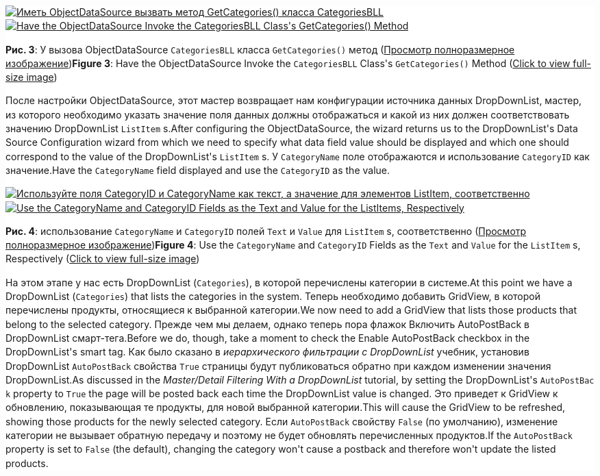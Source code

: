
<span data-ttu-id="5ef90-133">[![Иметь ObjectDataSource вызвать метод GetCategories() класса CategoriesBLL](displaying-summary-information-in-the-gridview-s-footer-vb/_static/image8.png)](displaying-summary-information-in-the-gridview-s-footer-vb/_static/image7.png)</span><span class="sxs-lookup"><span data-stu-id="5ef90-133">[![Have the ObjectDataSource Invoke the CategoriesBLL Class's GetCategories() Method](displaying-summary-information-in-the-gridview-s-footer-vb/_static/image8.png)](displaying-summary-information-in-the-gridview-s-footer-vb/_static/image7.png)</span></span>

<span data-ttu-id="5ef90-134">**Рис. 3**: У вызова ObjectDataSource `CategoriesBLL` класса `GetCategories()` метод ([Просмотр полноразмерное изображение](displaying-summary-information-in-the-gridview-s-footer-vb/_static/image9.png))</span><span class="sxs-lookup"><span data-stu-id="5ef90-134">**Figure 3**: Have the ObjectDataSource Invoke the `CategoriesBLL` Class's `GetCategories()` Method ([Click to view full-size image](displaying-summary-information-in-the-gridview-s-footer-vb/_static/image9.png))</span></span>


<span data-ttu-id="5ef90-135">После настройки ObjectDataSource, этот мастер возвращает нам конфигурации источника данных DropDownList, мастер, из которого необходимо указать значение поля данных должны отображаться и какой из них должен соответствовать значению DropDownList `ListItem` s.</span><span class="sxs-lookup"><span data-stu-id="5ef90-135">After configuring the ObjectDataSource, the wizard returns us to the DropDownList's Data Source Configuration wizard from which we need to specify what data field value should be displayed and which one should correspond to the value of the DropDownList's `ListItem` s.</span></span> <span data-ttu-id="5ef90-136">У `CategoryName` поле отображаются и использование `CategoryID` как значение.</span><span class="sxs-lookup"><span data-stu-id="5ef90-136">Have the `CategoryName` field displayed and use the `CategoryID` as the value.</span></span>


<span data-ttu-id="5ef90-137">[![Используйте поля CategoryID и CategoryName как текст, а значение для элементов ListItem, соответственно](displaying-summary-information-in-the-gridview-s-footer-vb/_static/image11.png)](displaying-summary-information-in-the-gridview-s-footer-vb/_static/image10.png)</span><span class="sxs-lookup"><span data-stu-id="5ef90-137">[![Use the CategoryName and CategoryID Fields as the Text and Value for the ListItems, Respectively](displaying-summary-information-in-the-gridview-s-footer-vb/_static/image11.png)](displaying-summary-information-in-the-gridview-s-footer-vb/_static/image10.png)</span></span>

<span data-ttu-id="5ef90-138">**Рис. 4**: использование `CategoryName` и `CategoryID` полей `Text` и `Value` для `ListItem` s, соответственно ([Просмотр полноразмерное изображение](displaying-summary-information-in-the-gridview-s-footer-vb/_static/image12.png))</span><span class="sxs-lookup"><span data-stu-id="5ef90-138">**Figure 4**: Use the `CategoryName` and `CategoryID` Fields as the `Text` and `Value` for the `ListItem` s, Respectively ([Click to view full-size image](displaying-summary-information-in-the-gridview-s-footer-vb/_static/image12.png))</span></span>


<span data-ttu-id="5ef90-139">На этом этапе у нас есть DropDownList (`Categories`), в которой перечислены категории в системе.</span><span class="sxs-lookup"><span data-stu-id="5ef90-139">At this point we have a DropDownList (`Categories`) that lists the categories in the system.</span></span> <span data-ttu-id="5ef90-140">Теперь необходимо добавить GridView, в которой перечислены продукты, относящиеся к выбранной категории.</span><span class="sxs-lookup"><span data-stu-id="5ef90-140">We now need to add a GridView that lists those products that belong to the selected category.</span></span> <span data-ttu-id="5ef90-141">Прежде чем мы делаем, однако теперь пора флажок Включить AutoPostBack в DropDownList смарт-тега.</span><span class="sxs-lookup"><span data-stu-id="5ef90-141">Before we do, though, take a moment to check the Enable AutoPostBack checkbox in the DropDownList's smart tag.</span></span> <span data-ttu-id="5ef90-142">Как было сказано в *иерархического фильтрации с DropDownList* учебник, установив DropDownList `AutoPostBack` свойства `True` страницы будут публиковаться обратно при каждом изменении значения DropDownList.</span><span class="sxs-lookup"><span data-stu-id="5ef90-142">As discussed in the *Master/Detail Filtering With a DropDownList* tutorial, by setting the DropDownList's `AutoPostBack` property to `True` the page will be posted back each time the DropDownList value is changed.</span></span> <span data-ttu-id="5ef90-143">Это приведет к GridView к обновлению, показывающая те продукты, для новой выбранной категории.</span><span class="sxs-lookup"><span data-stu-id="5ef90-143">This will cause the GridView to be refreshed, showing those products for the newly selected category.</span></span> <span data-ttu-id="5ef90-144">Если `AutoPostBack` свойству `False` (по умолчанию), изменение категории не вызывает обратную передачу и поэтому не будет обновлять перечисленных продуктов.</span><span class="sxs-lookup"><span data-stu-id="5ef90-144">If the `AutoPostBack` property is set to `False` (the default), changing the category won't cause a postback and therefore won't update the listed products.</span></span>
